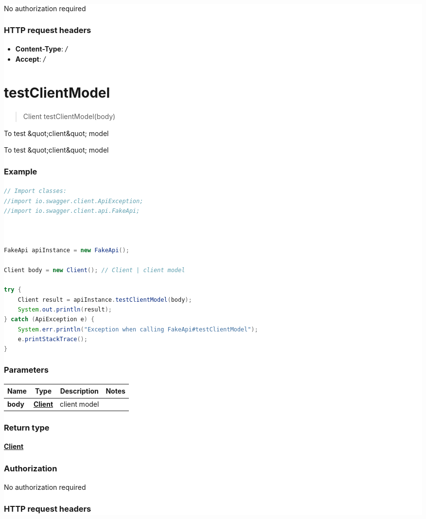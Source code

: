 No authorization required

### HTTP request headers

 - **Content-Type**: */*
 - **Accept**: */*


<a name="testClientModel"></a>
# **testClientModel**
> Client testClientModel(body)

To test \&quot;client\&quot; model

To test \&quot;client\&quot; model

### Example
```java
// Import classes:
//import io.swagger.client.ApiException;
//import io.swagger.client.api.FakeApi;



FakeApi apiInstance = new FakeApi();

Client body = new Client(); // Client | client model

try {
    Client result = apiInstance.testClientModel(body);
    System.out.println(result);
} catch (ApiException e) {
    System.err.println("Exception when calling FakeApi#testClientModel");
    e.printStackTrace();
}
```

### Parameters

Name | Type | Description  | Notes
------------- | ------------- | ------------- | -------------
 **body** | [**Client**](Client.md)| client model |


### Return type

[**Client**](Client.md)

### Authorization

No authorization required

### HTTP request headers
